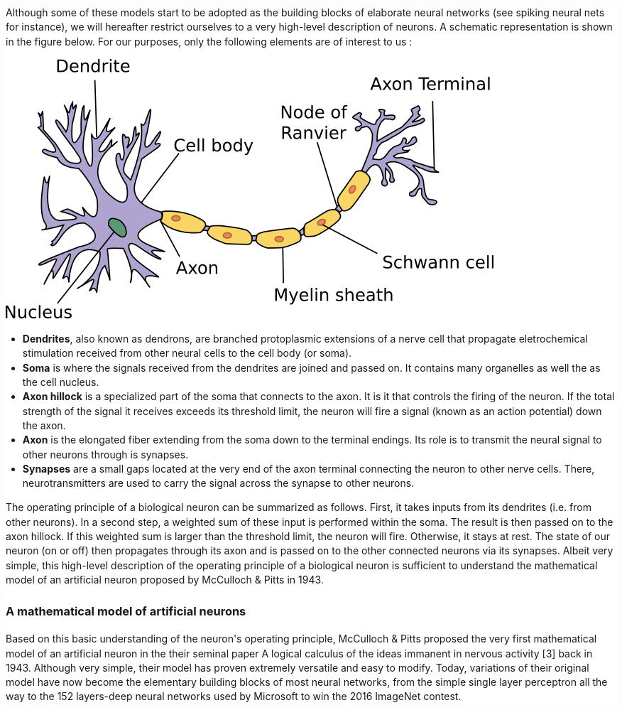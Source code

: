 Although some of these models start to be adopted as the building blocks of elaborate neural networks (see spiking neural nets for instance), we will hereafter restrict ourselves to a very high-level description of neurons. A schematic representation is shown in the figure below. For our purposes, only the following elements are of interest to us :

![](imgs/neuron.png)

- **Dendrites**, also known as dendrons, are branched protoplasmic extensions of a nerve cell that propagate eletrochemical stimulation received from other neural cells to the cell body (or soma).
- **Soma** is where the signals received from the dendrites are joined and passed on. It contains many organelles as well the as the cell nucleus.
- **Axon hillock** is a specialized part of the soma that connects to the axon. It is it that controls the firing of the neuron. If the total strength of the signal it receives exceeds its threshold limit, the neuron will fire a signal (known as an action potential) down the axon.
- **Axon** is the elongated fiber extending from the soma down to the terminal endings. Its role is to transmit the neural signal to other neurons through is synapses.
- **Synapses** are a small gaps located at the very end of the axon terminal connecting the neuron to other nerve cells. There, neurotransmitters are used to carry the signal across the synapse to other neurons.

The operating principle of a biological neuron can be summarized as follows. First, it takes inputs from its dendrites (i.e. from other neurons). In a second step, a weighted sum of these input is performed within the soma. The result is then passed on to the axon hillock. If this weighted sum is larger than the threshold limit, the neuron will fire. Otherwise, it stays at rest. The state of our neuron (on or off) then propagates through its axon and is passed on to the other connected neurons via its synapses. Albeit very simple, this high-level description of the operating principle of a biological neuron is sufficient to understand the mathematical model of an artificial neuron proposed by McCulloch & Pitts in 1943.

### A mathematical model of artificial neurons

Based on this basic understanding of the neuron's operating principle, McCulloch & Pitts proposed the very first mathematical model of an artificial neuron in the their seminal paper A logical calculus of the ideas immanent in nervous activity [3] back in 1943. Although very simple, their model has proven extremely versatile and easy to modify. Today, variations of their original model have now become the elementary building blocks of most neural networks, from the simple single layer perceptron all the way to the 152 layers-deep neural networks used by Microsoft to win the 2016 ImageNet contest.
